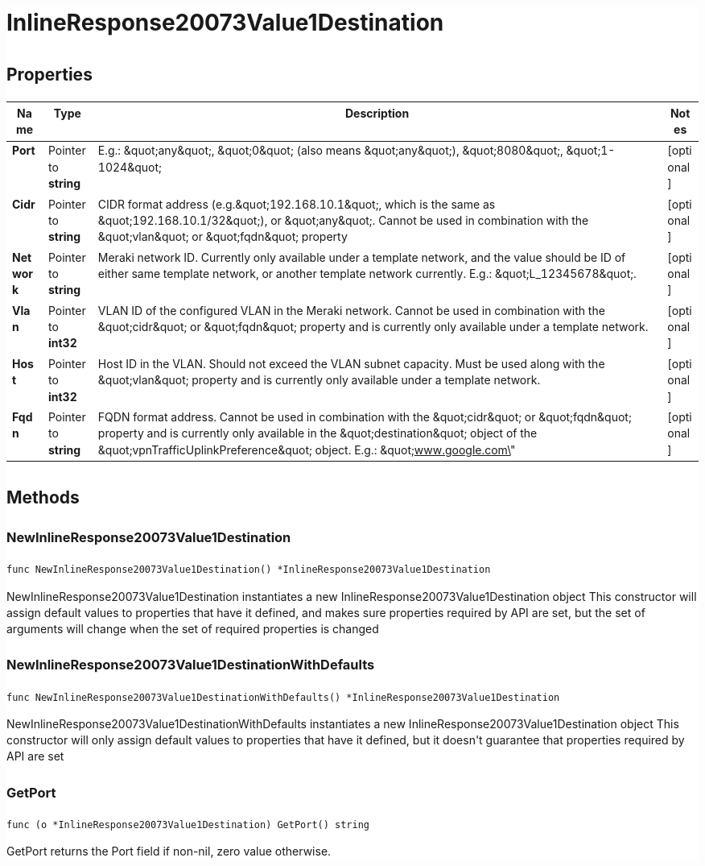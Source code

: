 # InlineResponse20073Value1Destination

## Properties

Name | Type | Description | Notes
------------ | ------------- | ------------- | -------------
**Port** | Pointer to **string** | E.g.: \&quot;any\&quot;, \&quot;0\&quot; (also means \&quot;any\&quot;), \&quot;8080\&quot;, \&quot;1-1024\&quot; | [optional] 
**Cidr** | Pointer to **string** | CIDR format address (e.g.\&quot;192.168.10.1\&quot;, which is the same as \&quot;192.168.10.1/32\&quot;), or \&quot;any\&quot;. Cannot be used in combination with the \&quot;vlan\&quot; or \&quot;fqdn\&quot; property | [optional] 
**Network** | Pointer to **string** | Meraki network ID. Currently only available under a template network, and the value should be ID of either same template network, or another template network currently. E.g.: \&quot;L_12345678\&quot;. | [optional] 
**Vlan** | Pointer to **int32** | VLAN ID of the configured VLAN in the Meraki network. Cannot be used in combination with the \&quot;cidr\&quot; or \&quot;fqdn\&quot; property and is currently only available under a template network. | [optional] 
**Host** | Pointer to **int32** | Host ID in the VLAN. Should not exceed the VLAN subnet capacity. Must be used along with the \&quot;vlan\&quot; property and is currently only available under a template network. | [optional] 
**Fqdn** | Pointer to **string** | FQDN format address. Cannot be used in combination with the \&quot;cidr\&quot; or \&quot;fqdn\&quot; property and is currently only available in the \&quot;destination\&quot; object of the \&quot;vpnTrafficUplinkPreference\&quot; object. E.g.: \&quot;www.google.com\&quot; | [optional] 

## Methods

### NewInlineResponse20073Value1Destination

`func NewInlineResponse20073Value1Destination() *InlineResponse20073Value1Destination`

NewInlineResponse20073Value1Destination instantiates a new InlineResponse20073Value1Destination object
This constructor will assign default values to properties that have it defined,
and makes sure properties required by API are set, but the set of arguments
will change when the set of required properties is changed

### NewInlineResponse20073Value1DestinationWithDefaults

`func NewInlineResponse20073Value1DestinationWithDefaults() *InlineResponse20073Value1Destination`

NewInlineResponse20073Value1DestinationWithDefaults instantiates a new InlineResponse20073Value1Destination object
This constructor will only assign default values to properties that have it defined,
but it doesn't guarantee that properties required by API are set

### GetPort

`func (o *InlineResponse20073Value1Destination) GetPort() string`

GetPort returns the Port field if non-nil, zero value otherwise.
